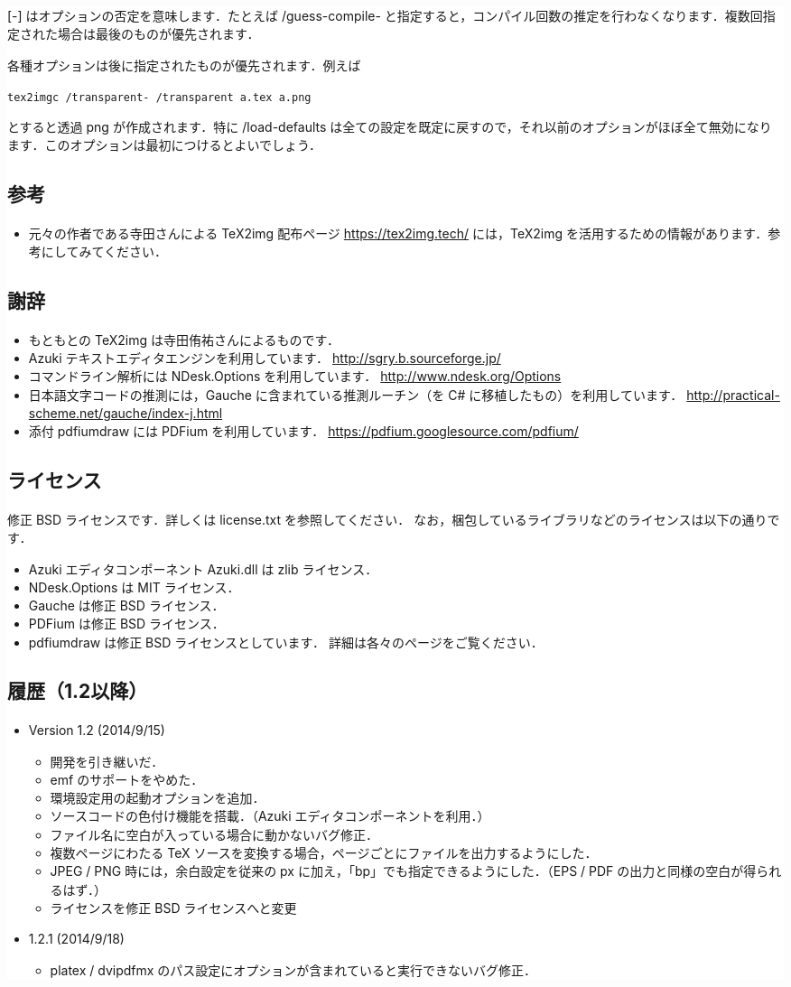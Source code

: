 [-] はオプションの否定を意味します．たとえば /guess-compile- と指定すると，コンパイル回数の推定を行わなくなります．複数回指定された場合は最後のものが優先されます．

各種オプションは後に指定されたものが優先されます．例えば

	tex2imgc /transparent- /transparent a.tex a.png

とすると透過 png が作成されます．特に /load-defaults は全ての設定を既定に戻すので，それ以前のオプションがほぼ全て無効になります．このオプションは最初につけるとよいでしょう．


## 参考
* 元々の作者である寺田さんによる TeX2img 配布ページ
https://tex2img.tech/
には，TeX2img を活用するための情報があります．参考にしてみてください．


## 謝辞
* もともとの TeX2img は寺田侑祐さんによるものです．
* Azuki テキストエディタエンジンを利用しています．
http://sgry.b.sourceforge.jp/
* コマンドライン解析には NDesk.Options を利用しています．
http://www.ndesk.org/Options
* 日本語文字コードの推測には，Gauche に含まれている推測ルーチン（を C# に移植したもの）を利用しています．
http://practical-scheme.net/gauche/index-j.html
* 添付 pdfiumdraw には PDFium を利用しています．
https://pdfium.googlesource.com/pdfium/


## ライセンス
修正 BSD ライセンスです．詳しくは license.txt を参照してください．
なお，梱包しているライブラリなどのライセンスは以下の通りです．

* Azuki エディタコンポーネント Azuki.dll は zlib ライセンス．
* NDesk.Options は MIT ライセンス．
* Gauche は修正 BSD ライセンス．
* PDFium は修正 BSD ライセンス．
* pdfiumdraw は修正 BSD ライセンスとしています．
詳細は各々のページをご覧ください．


## 履歴（1.2以降）
* Version 1.2 (2014/9/15)
    - 開発を引き継いだ．
    - emf のサポートをやめた．
    - 環境設定用の起動オプションを追加．
    - ソースコードの色付け機能を搭載．（Azuki エディタコンポーネントを利用．）
    - ファイル名に空白が入っている場合に動かないバグ修正．
    - 複数ページにわたる TeX ソースを変換する場合，ページごとにファイルを出力するようにした．
    - JPEG / PNG 時には，余白設定を従来の px に加え，「bp」でも指定できるようにした．（EPS / PDF の出力と同様の空白が得られるはず．）
    - ライセンスを修正 BSD ライセンスへと変更

* 1.2.1 (2014/9/18)
    - platex / dvipdfmx のパス設定にオプションが含まれていると実行できないバグ修正．
